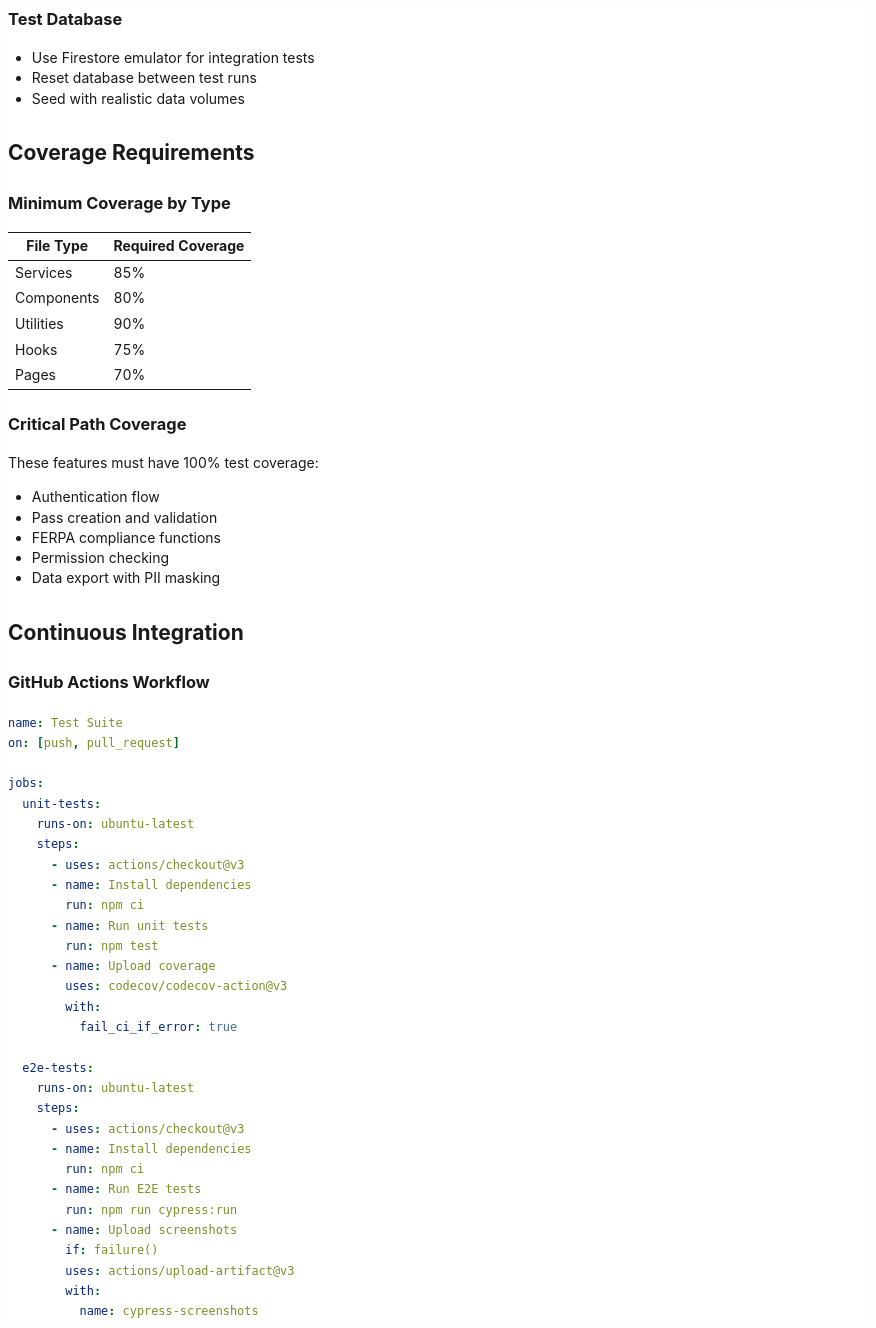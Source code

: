 ### Test Database
- Use Firestore emulator for integration tests
- Reset database between test runs
- Seed with realistic data volumes

## Coverage Requirements

### Minimum Coverage by Type
| File Type | Required Coverage |
|-----------|------------------|
| Services | 85% |
| Components | 80% |
| Utilities | 90% |
| Hooks | 75% |
| Pages | 70% |

### Critical Path Coverage
These features must have 100% test coverage:
- Authentication flow
- Pass creation and validation
- FERPA compliance functions
- Permission checking
- Data export with PII masking

## Continuous Integration

### GitHub Actions Workflow
```yaml
name: Test Suite
on: [push, pull_request]

jobs:
  unit-tests:
    runs-on: ubuntu-latest
    steps:
      - uses: actions/checkout@v3
      - name: Install dependencies
        run: npm ci
      - name: Run unit tests
        run: npm test
      - name: Upload coverage
        uses: codecov/codecov-action@v3
        with:
          fail_ci_if_error: true
          
  e2e-tests:
    runs-on: ubuntu-latest
    steps:
      - uses: actions/checkout@v3
      - name: Install dependencies
        run: npm ci
      - name: Run E2E tests
        run: npm run cypress:run
      - name: Upload screenshots
        if: failure()
        uses: actions/upload-artifact@v3
        with:
          name: cypress-screenshots
```